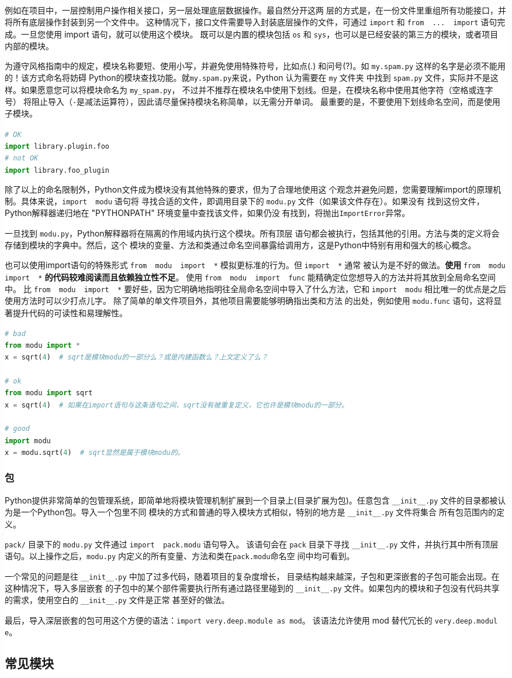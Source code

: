 例如在项目中，一层控制用户操作相关接口，另一层处理底层数据操作。最自然分开这两 层的方式是，在一份文件里重组所有功能接口，并将所有底层操作封装到另一个文件中。 这种情况下，接口文件需要导入封装底层操作的文件，可通过  `import`  和  `from  ...  import`  语句完成。一旦您使用  import  语句，就可以使用这个模块。 既可以是内置的模块包括  `os`  和  `sys`，也可以是已经安装的第三方的模块，或者项目 内部的模块。

为遵守风格指南中的规定，模块名称要短、使用小写，并避免使用特殊符号，比如点(.) 和问号(?)。如 `my.spam.py` 这样的名字是必须不能用的！该方式命名将妨碍 Python的模块查找功能。就`my.spam.py`来说，Python 认为需要在 `my` 文件夹 中找到 `spam.py` 文件，实际并不是这样。如果愿意您可以将模块命名为 `my_spam.py`， 不过并不推荐在模块名中使用下划线。但是，在模块名称中使用其他字符（空格或连字号） 将阻止导入（`-`是减法运算符），因此请尽量保持模块名称简单，以无需分开单词。 最重要的是，不要使用下划线命名空间，而是使用子模块。
```python
# OK
import library.plugin.foo
# not OK
import library.foo_plugin
```

除了以上的命名限制外，Python文件成为模块没有其他特殊的要求，但为了合理地使用这 个观念并避免问题，您需要理解import的原理机制。具体来说，`import  modu`  语句将 寻找合适的文件，即调用目录下的  `modu.py`  文件（如果该文件存在）。如果没有 找到这份文件，Python解释器递归地在 "PYTHONPATH" 环境变量中查找该文件，如果仍没 有找到，将抛出`ImportError`异常。

一旦找到  `modu.py`，Python解释器将在隔离的作用域内执行这个模块。所有顶层 语句都会被执行，包括其他的引用。方法与类的定义将会存储到模块的字典中。然后，这个 模块的变量、方法和类通过命名空间暴露给调用方，这是Python中特别有用和强大的核心概念。

也可以使用import语句的特殊形式 `from  modu  import  *` 模拟更标准的行为。但 `import  *` 通常 被认为是不好的做法。**使用**  `from  modu  import  *`  **的代码较难阅读而且依赖独立性不足**。 使用 `from  modu  import  func` 能精确定位您想导入的方法并将其放到全局命名空间中。 比 `from  modu  import  *` 要好些，因为它明确地指明往全局命名空间中导入了什么方法，它和 `import  modu` 相比唯一的优点是之后使用方法时可以少打点儿字。
除了简单的单文件项目外，其他项目需要能够明确指出类和方法 的出处，例如使用 `modu.func` 语句，这将显著提升代码的可读性和易理解性。

```python
# bad
from modu import *
x = sqrt(4)  # sqrt是模块modu的一部分么？或是内建函数么？上文定义了么？

# ok
from modu import sqrt
x = sqrt(4)  # 如果在import语句与这条语句之间，sqrt没有被重复定义，它也许是模块modu的一部分。

# good
import modu
x = modu.sqrt(4)  # sqrt显然是属于模块modu的。
```

### 包

Python提供非常简单的包管理系统，即简单地将模块管理机制扩展到一个目录上(目录扩展为包)。任意包含  `__init__.py`  文件的目录都被认为是一个Python包。导入一个包里不同 模块的方式和普通的导入模块方式相似，特别的地方是  `__init__.py`  文件将集合 所有包范围内的定义。

`pack/`  目录下的  `modu.py`  文件通过  `import  pack.modu`  语句导入。 该语句会在  `pack`  目录下寻找  `__init__.py`  文件，并执行其中所有顶层 语句。以上操作之后，`modu.py`  内定义的所有变量、方法和类在`pack.modu`命名空 间中均可看到。

一个常见的问题是往  `__init__.py`  中加了过多代码，随着项目的复杂度增长， 目录结构越来越深，子包和更深嵌套的子包可能会出现。在这种情况下，导入多层嵌套 的子包中的某个部件需要执行所有通过路径里碰到的  `__init__.py`  文件。如果包内的模块和子包没有代码共享的需求，使用空白的  `__init__.py`  文件是正常 甚至好的做法。

最后，导入深层嵌套的包可用这个方便的语法：`import very.deep.module as mod`。 该语法允许使用  mod  替代冗长的  `very.deep.module`。


## 常见模块
